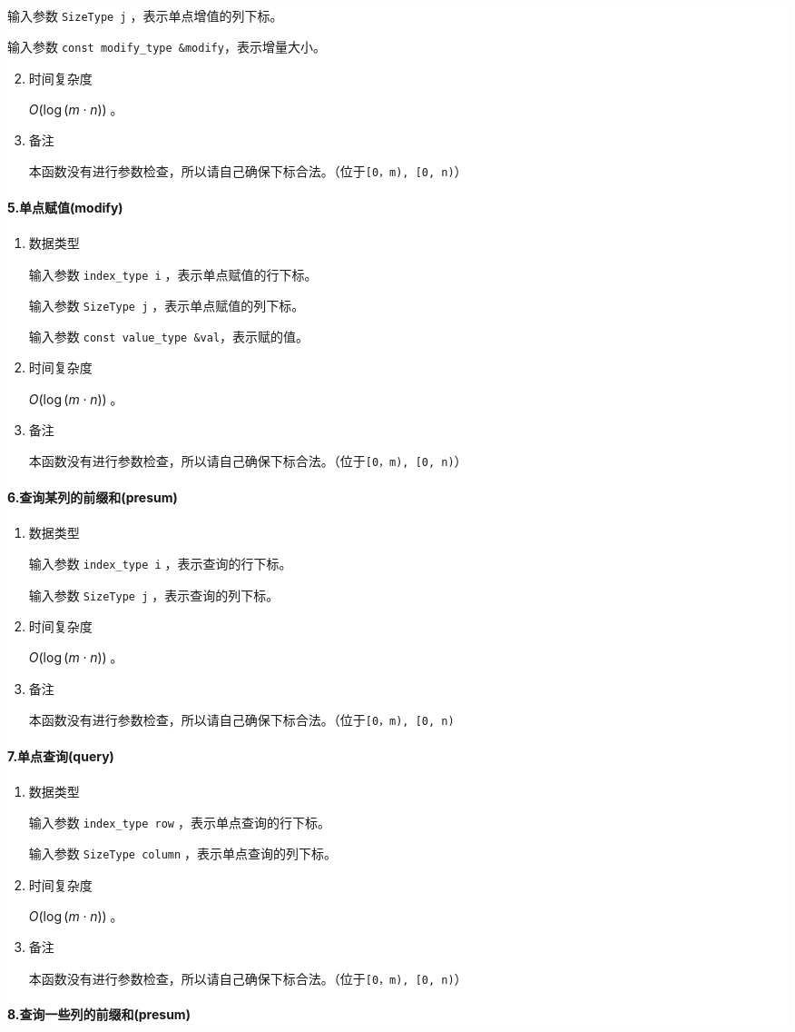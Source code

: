    输入参数 `SizeType j` ，表示单点增值的列下标。

   输入参数 `const modify_type &modify​` ，表示增量大小。

2. 时间复杂度

   $O(\log (m\cdot n))$ 。

3. 备注

   本函数没有进行参数检查，所以请自己确保下标合法。（位于`[0，m), [0, n)`）

#### 5.单点赋值(modify)

1. 数据类型

   输入参数 `index_type i` ，表示单点赋值的行下标。

   输入参数 `SizeType j` ，表示单点赋值的列下标。

   输入参数 `const value_type &val​` ，表示赋的值。

2. 时间复杂度

   $O(\log (m\cdot n))$ 。

3. 备注

   本函数没有进行参数检查，所以请自己确保下标合法。（位于`[0，m), [0, n)`）

#### 6.查询某列的前缀和(presum)

1. 数据类型

   输入参数 `index_type i` ，表示查询的行下标。

   输入参数 `SizeType j` ，表示查询的列下标。

2. 时间复杂度

   $O(\log(m\cdot n))$ 。

3. 备注

   本函数没有进行参数检查，所以请自己确保下标合法。（位于`[0，m), [0, n)`

#### 7.单点查询(query)

1. 数据类型

   输入参数 `index_type row` ，表示单点查询的行下标。

   输入参数 `SizeType column` ，表示单点查询的列下标。

2. 时间复杂度

   $O(\log(m\cdot n))$ 。

3. 备注

   本函数没有进行参数检查，所以请自己确保下标合法。（位于`[0，m), [0, n)`）

#### 8.查询一些列的前缀和(presum)
